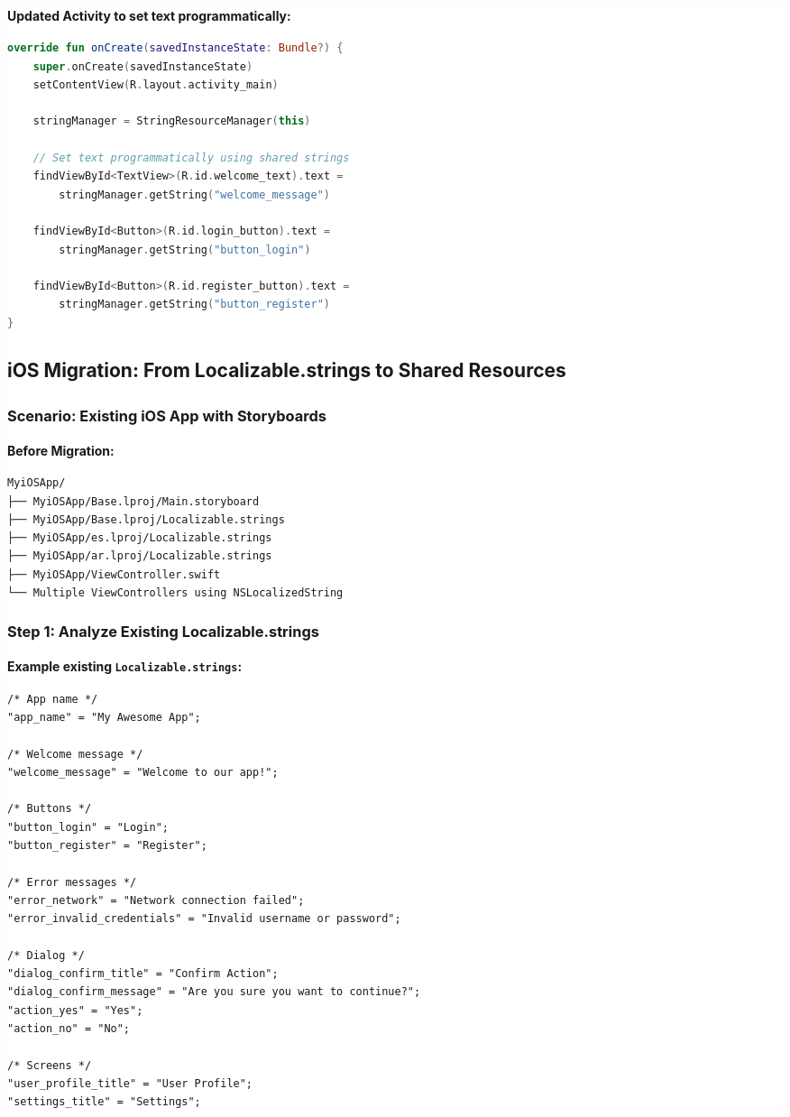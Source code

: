 **Updated Activity to set text programmatically:**
```kotlin
override fun onCreate(savedInstanceState: Bundle?) {
    super.onCreate(savedInstanceState)
    setContentView(R.layout.activity_main)
    
    stringManager = StringResourceManager(this)
    
    // Set text programmatically using shared strings
    findViewById<TextView>(R.id.welcome_text).text = 
        stringManager.getString("welcome_message")
    
    findViewById<Button>(R.id.login_button).text = 
        stringManager.getString("button_login")
    
    findViewById<Button>(R.id.register_button).text = 
        stringManager.getString("button_register")
}
```

## iOS Migration: From Localizable.strings to Shared Resources

### Scenario: Existing iOS App with Storyboards

**Before Migration:**
```
MyiOSApp/
├── MyiOSApp/Base.lproj/Main.storyboard
├── MyiOSApp/Base.lproj/Localizable.strings
├── MyiOSApp/es.lproj/Localizable.strings
├── MyiOSApp/ar.lproj/Localizable.strings
├── MyiOSApp/ViewController.swift
└── Multiple ViewControllers using NSLocalizedString
```

### Step 1: Analyze Existing Localizable.strings

**Example existing `Localizable.strings`:**
```
/* App name */
"app_name" = "My Awesome App";

/* Welcome message */
"welcome_message" = "Welcome to our app!";

/* Buttons */
"button_login" = "Login";
"button_register" = "Register";

/* Error messages */
"error_network" = "Network connection failed";
"error_invalid_credentials" = "Invalid username or password";

/* Dialog */
"dialog_confirm_title" = "Confirm Action";
"dialog_confirm_message" = "Are you sure you want to continue?";
"action_yes" = "Yes";
"action_no" = "No";

/* Screens */
"user_profile_title" = "User Profile";
"settings_title" = "Settings";

```